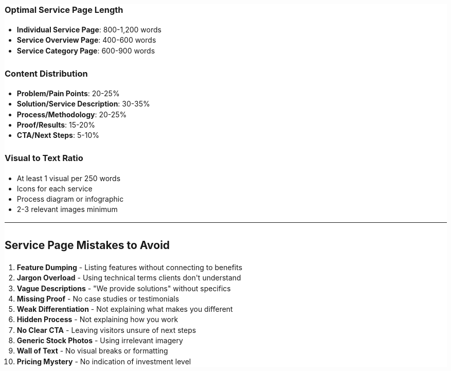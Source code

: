 ### Optimal Service Page Length
- **Individual Service Page**: 800-1,200 words
- **Service Overview Page**: 400-600 words
- **Service Category Page**: 600-900 words

### Content Distribution
- **Problem/Pain Points**: 20-25%
- **Solution/Service Description**: 30-35%
- **Process/Methodology**: 20-25%
- **Proof/Results**: 15-20%
- **CTA/Next Steps**: 5-10%

### Visual to Text Ratio
- At least 1 visual per 250 words
- Icons for each service
- Process diagram or infographic
- 2-3 relevant images minimum

---

## Service Page Mistakes to Avoid

1. **Feature Dumping** - Listing features without connecting to benefits
2. **Jargon Overload** - Using technical terms clients don't understand
3. **Vague Descriptions** - "We provide solutions" without specifics
4. **Missing Proof** - No case studies or testimonials
5. **Weak Differentiation** - Not explaining what makes you different
6. **Hidden Process** - Not explaining how you work
7. **No Clear CTA** - Leaving visitors unsure of next steps
8. **Generic Stock Photos** - Using irrelevant imagery
9. **Wall of Text** - No visual breaks or formatting
10. **Pricing Mystery** - No indication of investment level